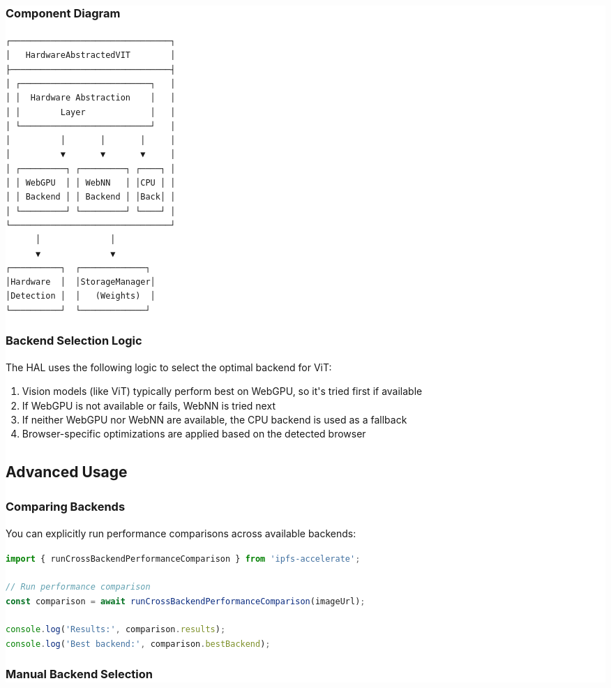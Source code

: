 ### Component Diagram

```
┌────────────────────────────────┐
│   HardwareAbstractedVIT        │
├────────────────────────────────┤
│ ┌──────────────────────────┐   │
│ │  Hardware Abstraction    │   │
│ │        Layer             │   │
│ └──────────────────────────┘   │
│          │       │       │     │
│          ▼       ▼       ▼     │
│ ┌─────────┐ ┌─────────┐ ┌────┐ │
│ │ WebGPU  │ │ WebNN   │ │CPU │ │
│ │ Backend │ │ Backend │ │Back│ │
│ └─────────┘ └─────────┘ └────┘ │
└────────────────────────────────┘
      │              │
      ▼              ▼
┌──────────┐  ┌─────────────┐
│Hardware  │  │StorageManager│
│Detection │  │   (Weights)  │
└──────────┘  └─────────────┘
```

### Backend Selection Logic

The HAL uses the following logic to select the optimal backend for ViT:

1. Vision models (like ViT) typically perform best on WebGPU, so it's tried first if available
2. If WebGPU is not available or fails, WebNN is tried next
3. If neither WebGPU nor WebNN are available, the CPU backend is used as a fallback
4. Browser-specific optimizations are applied based on the detected browser

## Advanced Usage

### Comparing Backends

You can explicitly run performance comparisons across available backends:

```typescript
import { runCrossBackendPerformanceComparison } from 'ipfs-accelerate';

// Run performance comparison
const comparison = await runCrossBackendPerformanceComparison(imageUrl);

console.log('Results:', comparison.results);
console.log('Best backend:', comparison.bestBackend);
```

### Manual Backend Selection

